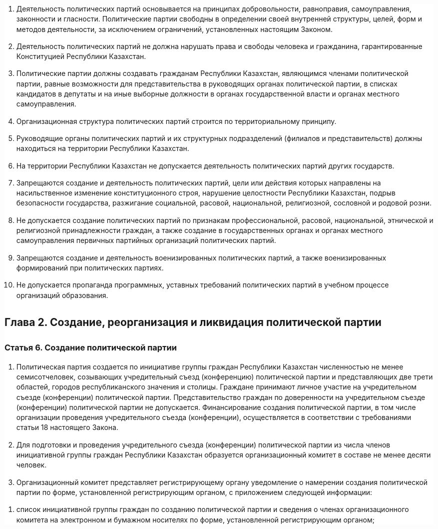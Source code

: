 1. Деятельность политических партий основывается на принципах добровольности, равноправия, самоуправления, законности и гласности. Политические партии свободны в определении своей внутренней структуры, целей, форм и методов деятельности, за исключением ограничений, установленных настоящим Законом.

2. Деятельность политических партий не должна нарушать права и свободы человека и гражданина, гарантированные Конституцией Республики Казахстан.

3. Политические партии должны создавать гражданам Республики Казахстан, являющимся членами политической партии, равные возможности для представительства в руководящих органах политической партии, в списках кандидатов в депутаты и на иные выборные должности в органах государственной власти и органах местного самоуправления.

4. Организационная структура политических партий строится по территориальному принципу.

5. Руководящие органы политических партий и их структурных подразделений (филиалов и представительств) должны находиться на территории Республики Казахстан.

6. На территории Республики Казахстан не допускается деятельность политических партий других государств.

7. Запрещаются создание и деятельность политических партий, цели или действия которых направлены на насильственное изменение конституционного строя, нарушение целостности Республики Казахстан, подрыв безопасности государства, разжигание социальной, расовой, национальной, религиозной, сословной и родовой розни.

8. Не допускается создание политических партий по признакам профессиональной, расовой, национальной, этнической и религиозной принадлежности граждан, а также создание в государственных органах и органах местного самоуправления первичных партийных организаций политических партий.

9. Запрещаются создание и деятельность военизированных политических партий, а также военизированных формирований при политических партиях.

10. Не допускается пропаганда программных, уставных требований политических партий в учебном процессе организаций образования.

## Глава 2. Создание, реорганизация и ликвидация политической партии

### Статья 6. Создание политической партии

1. Политическая партия создается по инициативе группы граждан Республики Казахстан численностью не менее семисотчеловек, созывающих учредительный съезд (конференцию) политической партии и представляющих две трети областей, городов республиканского значения и столицы. Граждане принимают личное участие на учредительном съезде (конференции) политической партии. Представительство граждан по доверенности на учредительном съезде (конференции) политической партии не допускается. Финансирование создания политической партии, в том числе организации проведения учредительного съезда (конференции), осуществляется в соответствии с требованиями статьи 18 настоящего Закона.

2. Для подготовки и проведения учредительного съезда (конференции) политической партии из числа членов инициативной группы граждан Республики Казахстан образуется организационный комитет в составе не менее десяти человек.

3. Организационный комитет представляет регистрирующему органу уведомление о намерении создания политической партии по форме, установленной регистрирующим органом, с приложением следующей информации:

1) список инициативной группы граждан по созданию политической партии и сведения о членах организационного комитета на электронном и бумажном носителях по форме, установленной регистрирующим органом;

